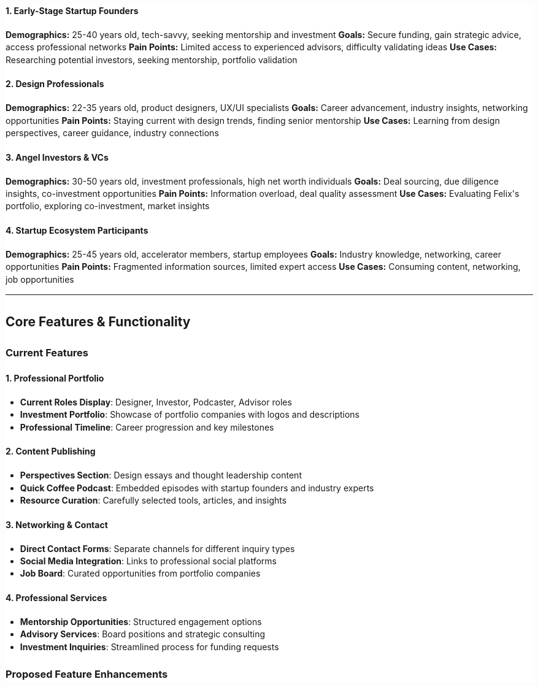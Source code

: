 #### 1. Early-Stage Startup Founders
**Demographics:** 25-40 years old, tech-savvy, seeking mentorship and investment
**Goals:** Secure funding, gain strategic advice, access professional networks
**Pain Points:** Limited access to experienced advisors, difficulty validating ideas
**Use Cases:** Researching potential investors, seeking mentorship, portfolio validation

#### 2. Design Professionals
**Demographics:** 22-35 years old, product designers, UX/UI specialists
**Goals:** Career advancement, industry insights, networking opportunities
**Pain Points:** Staying current with design trends, finding senior mentorship
**Use Cases:** Learning from design perspectives, career guidance, industry connections

#### 3. Angel Investors & VCs
**Demographics:** 30-50 years old, investment professionals, high net worth individuals
**Goals:** Deal sourcing, due diligence insights, co-investment opportunities
**Pain Points:** Information overload, deal quality assessment
**Use Cases:** Evaluating Felix's portfolio, exploring co-investment, market insights

#### 4. Startup Ecosystem Participants
**Demographics:** 25-45 years old, accelerator members, startup employees
**Goals:** Industry knowledge, networking, career opportunities
**Pain Points:** Fragmented information sources, limited expert access
**Use Cases:** Consuming content, networking, job opportunities

---

## Core Features & Functionality

### Current Features

#### 1. Professional Portfolio
- **Current Roles Display**: Designer, Investor, Podcaster, Advisor roles
- **Investment Portfolio**: Showcase of portfolio companies with logos and descriptions
- **Professional Timeline**: Career progression and key milestones

#### 2. Content Publishing
- **Perspectives Section**: Design essays and thought leadership content
- **Quick Coffee Podcast**: Embedded episodes with startup founders and industry experts
- **Resource Curation**: Carefully selected tools, articles, and insights

#### 3. Networking & Contact
- **Direct Contact Forms**: Separate channels for different inquiry types
- **Social Media Integration**: Links to professional social platforms
- **Job Board**: Curated opportunities from portfolio companies

#### 4. Professional Services
- **Mentorship Opportunities**: Structured engagement options
- **Advisory Services**: Board positions and strategic consulting
- **Investment Inquiries**: Streamlined process for funding requests

### Proposed Feature Enhancements
